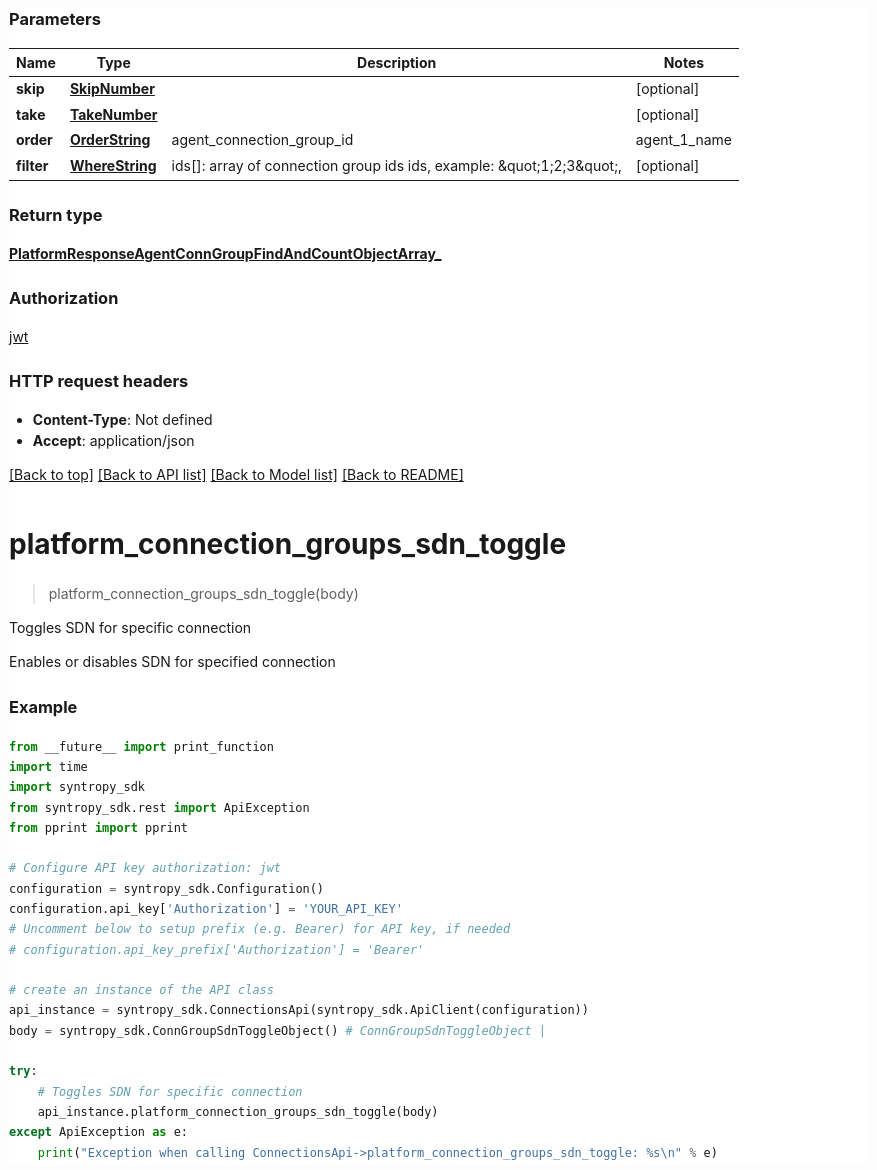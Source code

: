 ### Parameters

Name | Type | Description  | Notes
------------- | ------------- | ------------- | -------------
 **skip** | [**SkipNumber**](.md)|  | [optional] 
 **take** | [**TakeNumber**](.md)|  | [optional] 
 **order** | [**OrderString**](.md)| agent_connection_group_id | agent_1_name | agent_2_name | agent_connection_group_updated_at: \&quot;ASC\&quot; | \&quot;DESC\&quot; | [optional] 
 **filter** | [**WhereString**](.md)| ids[]: array of connection group ids ids, example: \&quot;1;2;3\&quot;, | [optional] 

### Return type

[**PlatformResponseAgentConnGroupFindAndCountObjectArray_**](PlatformResponseAgentConnGroupFindAndCountObjectArray_.md)

### Authorization

[jwt](../README.md#jwt)

### HTTP request headers

 - **Content-Type**: Not defined
 - **Accept**: application/json

[[Back to top]](#) [[Back to API list]](../README.md#documentation-for-api-endpoints) [[Back to Model list]](../README.md#documentation-for-models) [[Back to README]](../README.md)

# **platform_connection_groups_sdn_toggle**
> platform_connection_groups_sdn_toggle(body)

Toggles SDN for specific connection

Enables or disables SDN for specified connection

### Example
```python
from __future__ import print_function
import time
import syntropy_sdk
from syntropy_sdk.rest import ApiException
from pprint import pprint

# Configure API key authorization: jwt
configuration = syntropy_sdk.Configuration()
configuration.api_key['Authorization'] = 'YOUR_API_KEY'
# Uncomment below to setup prefix (e.g. Bearer) for API key, if needed
# configuration.api_key_prefix['Authorization'] = 'Bearer'

# create an instance of the API class
api_instance = syntropy_sdk.ConnectionsApi(syntropy_sdk.ApiClient(configuration))
body = syntropy_sdk.ConnGroupSdnToggleObject() # ConnGroupSdnToggleObject | 

try:
    # Toggles SDN for specific connection
    api_instance.platform_connection_groups_sdn_toggle(body)
except ApiException as e:
    print("Exception when calling ConnectionsApi->platform_connection_groups_sdn_toggle: %s\n" % e)
```
